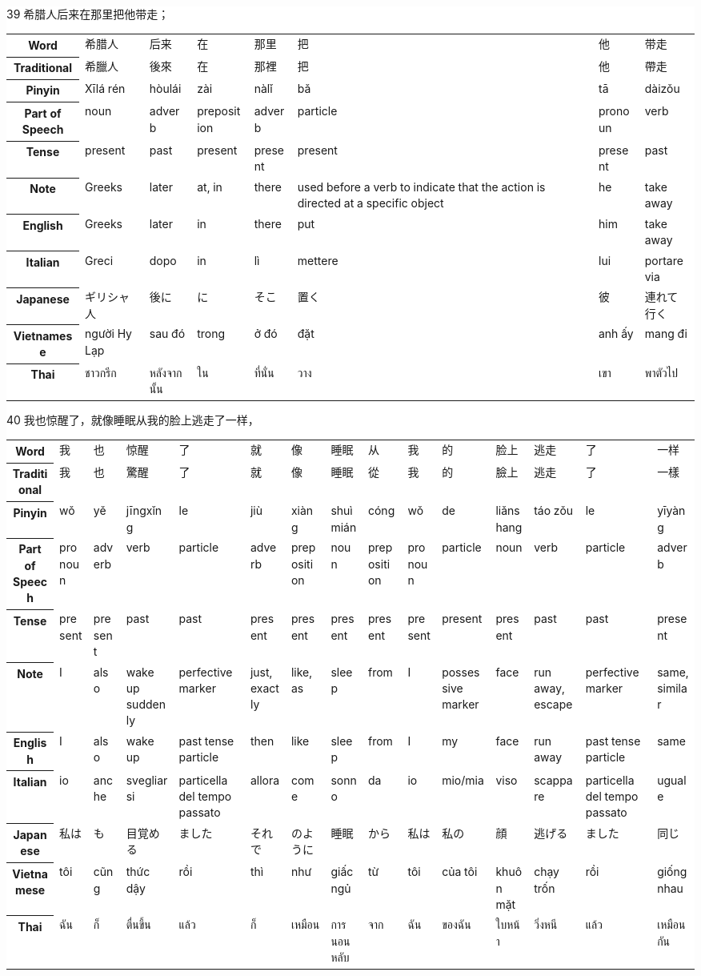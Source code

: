 39 希腊人后来在那里把他带走；

<table>
<tr><th>Word</th><td>希腊人</td><td>后来</td><td>在</td><td>那里</td><td>把</td><td>他</td><td>带走</td></tr>
<tr><th>Traditional</th><td>希臘人</td><td>後來</td><td>在</td><td>那裡</td><td>把</td><td>他</td><td>帶走</td></tr>
<tr><th>Pinyin</th><td>Xīlá rén</td><td>hòulái</td><td>zài</td><td>nàlǐ</td><td>bǎ</td><td>tā</td><td>dàizǒu</td></tr>
<tr><th>Part of Speech</th><td>noun</td><td>adverb</td><td>preposition</td><td>adverb</td><td>particle</td><td>pronoun</td><td>verb</td></tr>
<tr><th>Tense</th><td>present</td><td>past</td><td>present</td><td>present</td><td>present</td><td>present</td><td>past</td></tr>
<tr><th>Note</th><td>Greeks</td><td>later</td><td>at, in</td><td>there</td><td>used before a verb to indicate that the action is directed at a specific object</td><td>he</td><td>take away</td></tr>
<tr><th>English</th><td>Greeks</td><td>later</td><td>in</td><td>there</td><td>put</td><td>him</td><td>take away</td></tr>
<tr><th>Italian</th><td>Greci</td><td>dopo</td><td>in</td><td>lì</td><td>mettere</td><td>lui</td><td>portare via</td></tr>
<tr><th>Japanese</th><td>ギリシャ人</td><td>後に</td><td>に</td><td>そこ</td><td>置く</td><td>彼</td><td>連れて行く</td></tr>
<tr><th>Vietnamese</th><td>người Hy Lạp</td><td>sau đó</td><td>trong</td><td>ở đó</td><td>đặt</td><td>anh ấy</td><td>mang đi</td></tr>
<tr><th>Thai</th><td>ชาวกรีก</td><td>หลังจากนั้น</td><td>ใน</td><td>ที่นั่น</td><td>วาง</td><td>เขา</td><td>พาตัวไป</td></tr>
</table>

40 我也惊醒了，就像睡眠从我的脸上逃走了一样，

<table>
<tr><th>Word</th><td>我</td><td>也</td><td>惊醒</td><td>了</td><td>就</td><td>像</td><td>睡眠</td><td>从</td><td>我</td><td>的</td><td>脸上</td><td>逃走</td><td>了</td><td>一样</td></tr>
<tr><th>Traditional</th><td>我</td><td>也</td><td>驚醒</td><td>了</td><td>就</td><td>像</td><td>睡眠</td><td>從</td><td>我</td><td>的</td><td>臉上</td><td>逃走</td><td>了</td><td>一樣</td></tr>
<tr><th>Pinyin</th><td>wǒ</td><td>yě</td><td>jīngxǐng</td><td>le</td><td>jiù</td><td>xiàng</td><td>shuìmián</td><td>cóng</td><td>wǒ</td><td>de</td><td>liǎnshang</td><td>táo zǒu</td><td>le</td><td>yīyàng</td></tr>
<tr><th>Part of Speech</th><td>pronoun</td><td>adverb</td><td>verb</td><td>particle</td><td>adverb</td><td>preposition</td><td>noun</td><td>preposition</td><td>pronoun</td><td>particle</td><td>noun</td><td>verb</td><td>particle</td><td>adverb</td></tr>
<tr><th>Tense</th><td>present</td><td>present</td><td>past</td><td>past</td><td>present</td><td>present</td><td>present</td><td>present</td><td>present</td><td>present</td><td>present</td><td>past</td><td>past</td><td>present</td></tr>
<tr><th>Note</th><td>I</td><td>also</td><td>wake up suddenly</td><td>perfective marker</td><td>just, exactly</td><td>like, as</td><td>sleep</td><td>from</td><td>I</td><td>possessive marker</td><td>face</td><td>run away, escape</td><td>perfective marker</td><td>same, similar</td></tr>
<tr><th>English</th><td>I</td><td>also</td><td>wake up</td><td>past tense particle</td><td>then</td><td>like</td><td>sleep</td><td>from</td><td>I</td><td>my</td><td>face</td><td>run away</td><td>past tense particle</td><td>same</td></tr>
<tr><th>Italian</th><td>io</td><td>anche</td><td>svegliarsi</td><td>particella del tempo passato</td><td>allora</td><td>come</td><td>sonno</td><td>da</td><td>io</td><td>mio/mia</td><td>viso</td><td>scappare</td><td>particella del tempo passato</td><td>uguale</td></tr>
<tr><th>Japanese</th><td>私は</td><td>も</td><td>目覚める</td><td>ました</td><td>それで</td><td>のように</td><td>睡眠</td><td>から</td><td>私は</td><td>私の</td><td>顔</td><td>逃げる</td><td>ました</td><td>同じ</td></tr>
<tr><th>Vietnamese</th><td>tôi</td><td>cũng</td><td>thức dậy</td><td>rồi</td><td>thì</td><td>như</td><td>giấc ngủ</td><td>từ</td><td>tôi</td><td>của tôi</td><td>khuôn mặt</td><td>chạy trốn</td><td>rồi</td><td>giống nhau</td></tr>
<tr><th>Thai</th><td>ฉัน</td><td>ก็</td><td>ตื่นขึ้น</td><td>แล้ว</td><td>ก็</td><td>เหมือน</td><td>การนอนหลับ</td><td>จาก</td><td>ฉัน</td><td>ของฉัน</td><td>ใบหน้า</td><td>วิ่งหนี</td><td>แล้ว</td><td>เหมือนกัน</td></tr>
</table>
